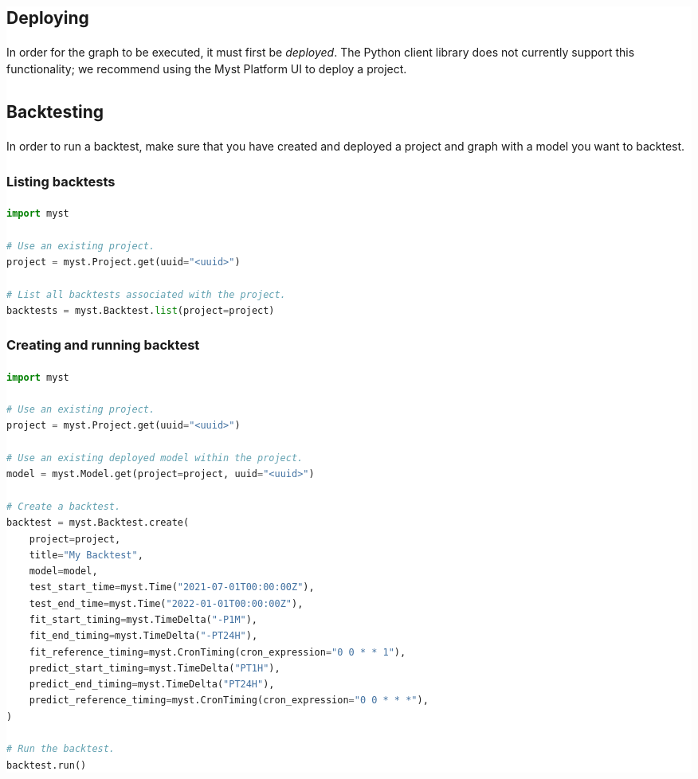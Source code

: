 ## Deploying

In order for the graph to be executed, it must first be _deployed_. The Python client library does not currently support
this functionality; we recommend using the Myst Platform UI to deploy a project.

## Backtesting

In order to run a backtest, make sure that you have created and deployed a project and graph with a model you want to backtest.

### Listing backtests

```python
import myst

# Use an existing project.
project = myst.Project.get(uuid="<uuid>")

# List all backtests associated with the project.
backtests = myst.Backtest.list(project=project)
```

### Creating and running backtest

```python
import myst

# Use an existing project.
project = myst.Project.get(uuid="<uuid>")

# Use an existing deployed model within the project.
model = myst.Model.get(project=project, uuid="<uuid>")

# Create a backtest.
backtest = myst.Backtest.create(
    project=project,
    title="My Backtest",
    model=model,
    test_start_time=myst.Time("2021-07-01T00:00:00Z"),
    test_end_time=myst.Time("2022-01-01T00:00:00Z"),
    fit_start_timing=myst.TimeDelta("-P1M"),
    fit_end_timing=myst.TimeDelta("-PT24H"),
    fit_reference_timing=myst.CronTiming(cron_expression="0 0 * * 1"),
    predict_start_timing=myst.TimeDelta("PT1H"),
    predict_end_timing=myst.TimeDelta("PT24H"),
    predict_reference_timing=myst.CronTiming(cron_expression="0 0 * * *"),
)

# Run the backtest.
backtest.run()
```
